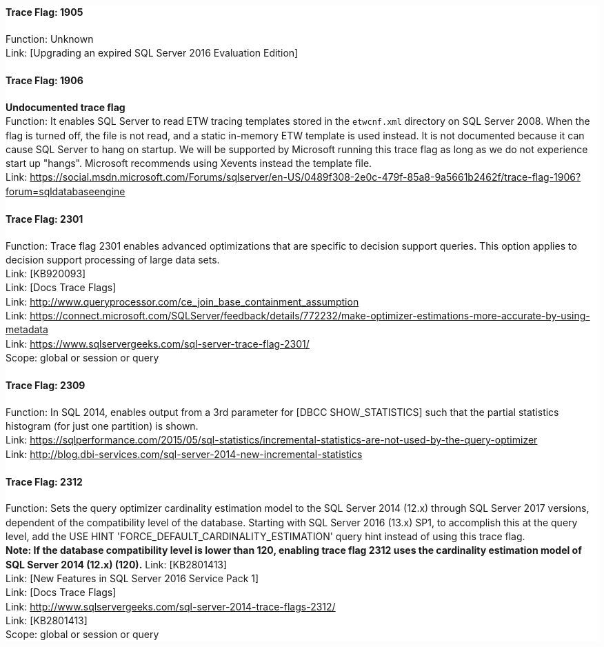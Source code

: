 
<a id="1905"></a>
#### Trace Flag: 1905
Function: Unknown<br />
Link: [Upgrading an expired SQL Server 2016 Evaluation Edition]


<a id="1906"></a>
#### Trace Flag: 1906
**Undocumented trace flag**<br />
Function: It enables SQL Server to read ETW tracing templates stored in the `etwcnf.xml` directory on SQL Server 2008.
When the flag is turned off, the file is not read, and a static in-memory ETW template is used instead.
It is not documented because it can cause SQL Server to hang on startup.
We will be supported by Microsoft running this trace flag as long as we do not experience start up "hangs".
Microsoft recommends using Xevents instead the template file.<br />
Link: https://social.msdn.microsoft.com/Forums/sqlserver/en-US/0489f308-2e0c-479f-85a8-9a5661b2462f/trace-flag-1906?forum=sqldatabaseengine


<a id="2301"></a>
#### Trace Flag: 2301
Function: Trace flag 2301 enables advanced optimizations that are specific to decision support queries.
This option applies to decision support processing of large data sets.<br />
Link: [KB920093]<br />
Link: [Docs Trace Flags]<br />
Link: http://www.queryprocessor.com/ce_join_base_containment_assumption<br />
Link: https://connect.microsoft.com/SQLServer/feedback/details/772232/make-optimizer-estimations-more-accurate-by-using-metadata<br />
Link: https://www.sqlservergeeks.com/sql-server-trace-flag-2301/<br />
Scope: global or session or query


<a id="2309"></a>
#### Trace Flag: 2309
Function: In SQL 2014, enables output from a 3rd parameter for [DBCC SHOW_STATISTICS] such that the partial statistics histogram (for just one partition) is shown. <br />
Link: https://sqlperformance.com/2015/05/sql-statistics/incremental-statistics-are-not-used-by-the-query-optimizer<br />
Link: http://blog.dbi-services.com/sql-server-2014-new-incremental-statistics


<a id="2312"></a>
#### Trace Flag: 2312
Function: Sets the query optimizer cardinality estimation model to the SQL Server 2014 (12.x) through SQL Server 2017 versions, dependent of the compatibility level of the database.
Starting with SQL Server 2016 (13.x) SP1, to accomplish this at the query level, add the USE HINT 'FORCE_DEFAULT_CARDINALITY_ESTIMATION' query hint instead of using this trace flag.<br />
**Note: If the database compatibility level is lower than 120, enabling trace flag 2312 uses the cardinality estimation model of SQL Server 2014 (12.x) (120).**
Link: [KB2801413]<br />
Link: [New Features in SQL Server 2016 Service Pack 1]<br />
Link: [Docs Trace Flags]<br />
Link: http://www.sqlservergeeks.com/sql-server-2014-trace-flags-2312/<br />
Link: [KB2801413]<br />
Scope: global or session or query
